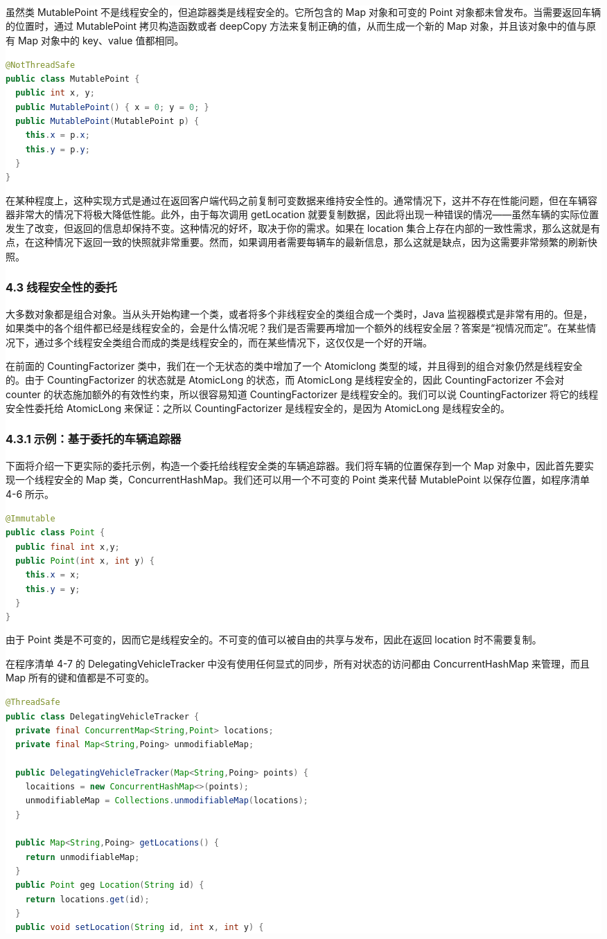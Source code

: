 虽然类 MutablePoint 不是线程安全的，但追踪器类是线程安全的。它所包含的 Map 对象和可变的 Point 对象都未曾发布。当需要返回车辆的位置时，通过 MutablePoint 拷贝构造函数或者 deepCopy 方法来复制正确的值，从而生成一个新的 Map 对象，并且该对象中的值与原有 Map 对象中的 key、value 值都相同。

```java
@NotThreadSafe 
public class MutablePoint { 
  public int x, y;
  public MutablePoint() { x = 0; y = 0; } 
  public MutablePoint(MutablePoint p) {
    this.x = p.x;
    this.y = p.y; 
  }
}
```

在某种程度上，这种实现方式是通过在返回客户端代码之前复制可变数据来维持安全性的。通常情况下，这并不存在性能问题，但在车辆容器非常大的情况下将极大降低性能。此外，由于每次调用 getLocation 就要复制数据，因此将出现一种错误的情况——虽然车辆的实际位置发生了改变，但返回的信息却保持不变。这种情况的好坏，取决于你的需求。如果在 location 集合上存在内部的一致性需求，那么这就是有点，在这种情况下返回一致的快照就非常重要。然而，如果调用者需要每辆车的最新信息，那么这就是缺点，因为这需要非常频繁的刷新快照。

### 4.3 线程安全性的委托

大多数对象都是组合对象。当从头开始构建一个类，或者将多个非线程安全的类组合成一个类时，Java 监视器模式是非常有用的。但是，如果类中的各个组件都已经是线程安全的，会是什么情况呢？我们是否需要再增加一个额外的线程安全层？答案是“视情况而定”。在某些情况下，通过多个线程安全类组合而成的类是线程安全的，而在某些情况下，这仅仅是一个好的开端。

在前面的 CountingFactorizer 类中，我们在一个无状态的类中增加了一个 Atomiclong 类型的域，并且得到的组合对象仍然是线程安全的。由于 CountingFactorizer 的状态就是 AtomicLong 的状态，而 AtomicLong 是线程安全的，因此 CountingFactorizer 不会对 counter 的状态施加额外的有效性约束，所以很容易知道 CountingFactorizer 是线程安全的。我们可以说 CountingFactorizer 将它的线程安全性委托给 AtomicLong 来保证：之所以 CountingFactorizer 是线程安全的，是因为 AtomicLong 是线程安全的。

### 4.3.1 示例：基于委托的车辆追踪器

下面将介绍一下更实际的委托示例，构造一个委托给线程安全类的车辆追踪器。我们将车辆的位置保存到一个 Map 对象中，因此首先要实现一个线程安全的 Map 类，ConcurrentHashMap。我们还可以用一个不可变的 Point 类来代替 MutablePoint 以保存位置，如程序清单 4-6 所示。

```java
@Immutable
public class Point {
  public final int x,y;
  public Point(int x, int y) {
    this.x = x;
    this.y = y;
  }
}
```

由于 Point 类是不可变的，因而它是线程安全的。不可变的值可以被自由的共享与发布，因此在返回 location 时不需要复制。

在程序清单 4-7 的 DelegatingVehicleTracker 中没有使用任何显式的同步，所有对状态的访问都由 ConcurrentHashMap 来管理，而且 Map 所有的键和值都是不可变的。

```java
@ThreadSafe
public class DelegatingVehicleTracker {
  private final ConcurrentMap<String,Point> locations;
  private final Map<String,Poing> unmodifiableMap;
  
  public DelegatingVehicleTracker(Map<String,Poing> points) {
    locaitions = new ConcurrentHashMap<>(points);
    unmodifiableMap = Collections.unmodifiableMap(locations);
  }
  
  public Map<String,Poing> getLocations() {
    return unmodifiableMap;
  }
  public Point geg Location(String id) {
    return locations.get(id);
  }
  public void setLocation(String id, int x, int y) {
```